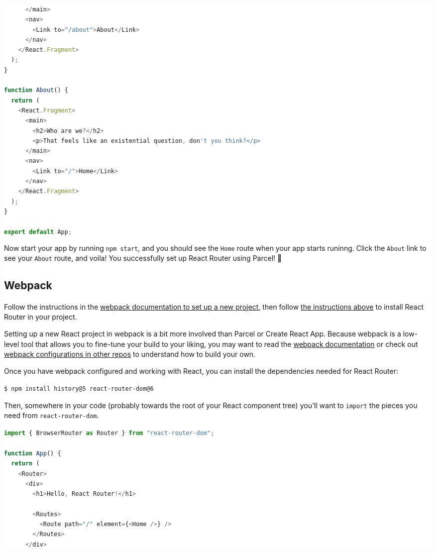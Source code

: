 ```js
      </main>
      <nav>
        <Link to="/about">About</Link>
      </nav>
    </React.Fragment>
  );
}

function About() {
  return (
    <React.Fragment>
      <main>
        <h2>Who are we?</h2>
        <p>That feels like an existential question, don't you think?</p>
      </main>
      <nav>
        <Link to="/">Home</Link>
      </nav>
    </React.Fragment>
  );
}

export default App;
```

Now start your app by running `npm start`, and you should see the `Home` route when your app starts runinng. Click the `About` link to see your `About` route, and voila! You successfully set up React Router using Parcel! 🥳

<a name="webpack"></a>

## Webpack

Follow the instructions in the [webpack documentation to set up a new project](https://webpack.js.org/guides/getting-started/), then follow [the instructions above](#install-with-a-package-manager) to install React Router in your project.

Setting up a new React project in webpack is a bit more involved than Parcel or Create React App. Because webpack is a low-level tool that allows you to fine-tune your build to your liking, you may want to read the [webpack documentation](https://webpack.js.org/) or check out [webpack configurations in other repos](https://github.com/facebook/create-react-app/blob/master/packages/react-scripts/config/webpack.config.js) to understand how to build your own.

Once you have webpack configured and working with React, you can install the dependencies needed for React Router:

```sh
$ npm install history@5 react-router-dom@6
```

Then, somewhere in your code (probably towards the root of your React component tree) you'll want to `import` the pieces you need from `react-router-dom`.

```js
import { BrowserRouter as Router } from "react-router-dom";

function App() {
  return (
    <Router>
      <div>
        <h1>Hello, React Router!</h1>

        <Routes>
          <Route path="/" element={<Home />} />
        </Routes>
      </div>
```